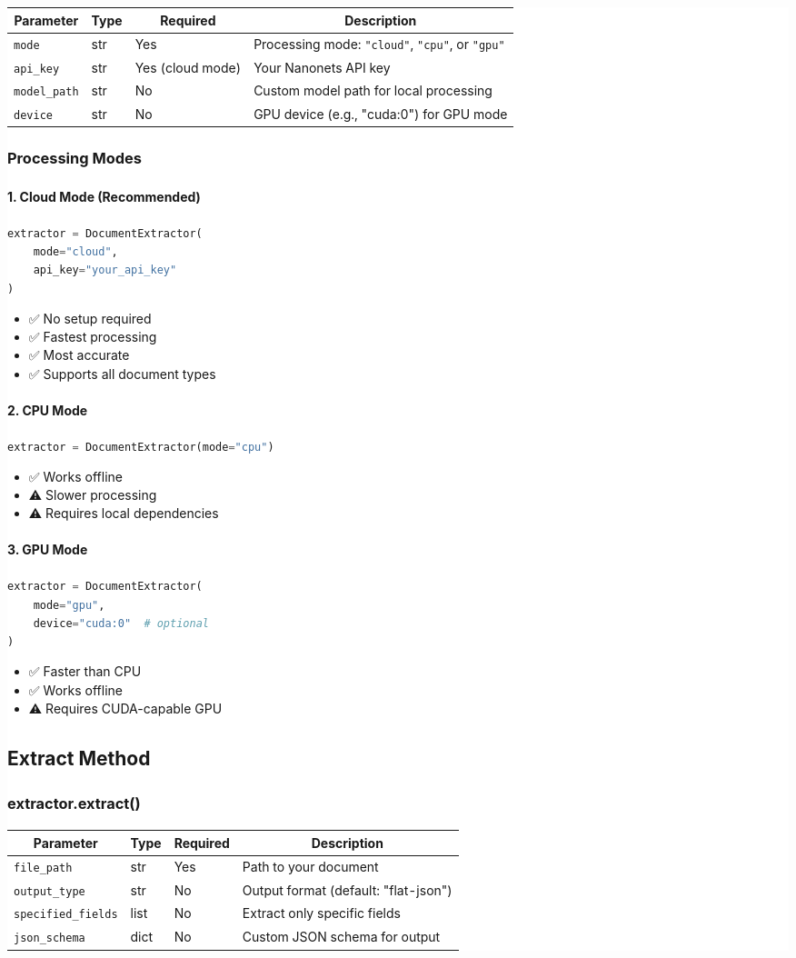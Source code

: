 | Parameter | Type | Required | Description |
|-----------|------|----------|-------------|
| `mode` | str | Yes | Processing mode: `"cloud"`, `"cpu"`, or `"gpu"` |
| `api_key` | str | Yes (cloud mode) | Your Nanonets API key |
| `model_path` | str | No | Custom model path for local processing |
| `device` | str | No | GPU device (e.g., "cuda:0") for GPU mode |

### Processing Modes

#### 1. Cloud Mode (Recommended)
```python
extractor = DocumentExtractor(
    mode="cloud",
    api_key="your_api_key"
)
```
- ✅ No setup required
- ✅ Fastest processing
- ✅ Most accurate
- ✅ Supports all document types

#### 2. CPU Mode
```python
extractor = DocumentExtractor(mode="cpu")
```
- ✅ Works offline
- ⚠️ Slower processing
- ⚠️ Requires local dependencies

#### 3. GPU Mode
```python
extractor = DocumentExtractor(
    mode="gpu",
    device="cuda:0"  # optional
)
```
- ✅ Faster than CPU
- ✅ Works offline
- ⚠️ Requires CUDA-capable GPU

## Extract Method

### extractor.extract()

| Parameter | Type | Required | Description |
|-----------|------|----------|-------------|
| `file_path` | str | Yes | Path to your document |
| `output_type` | str | No | Output format (default: "flat-json") |
| `specified_fields` | list | No | Extract only specific fields |
| `json_schema` | dict | No | Custom JSON schema for output |
